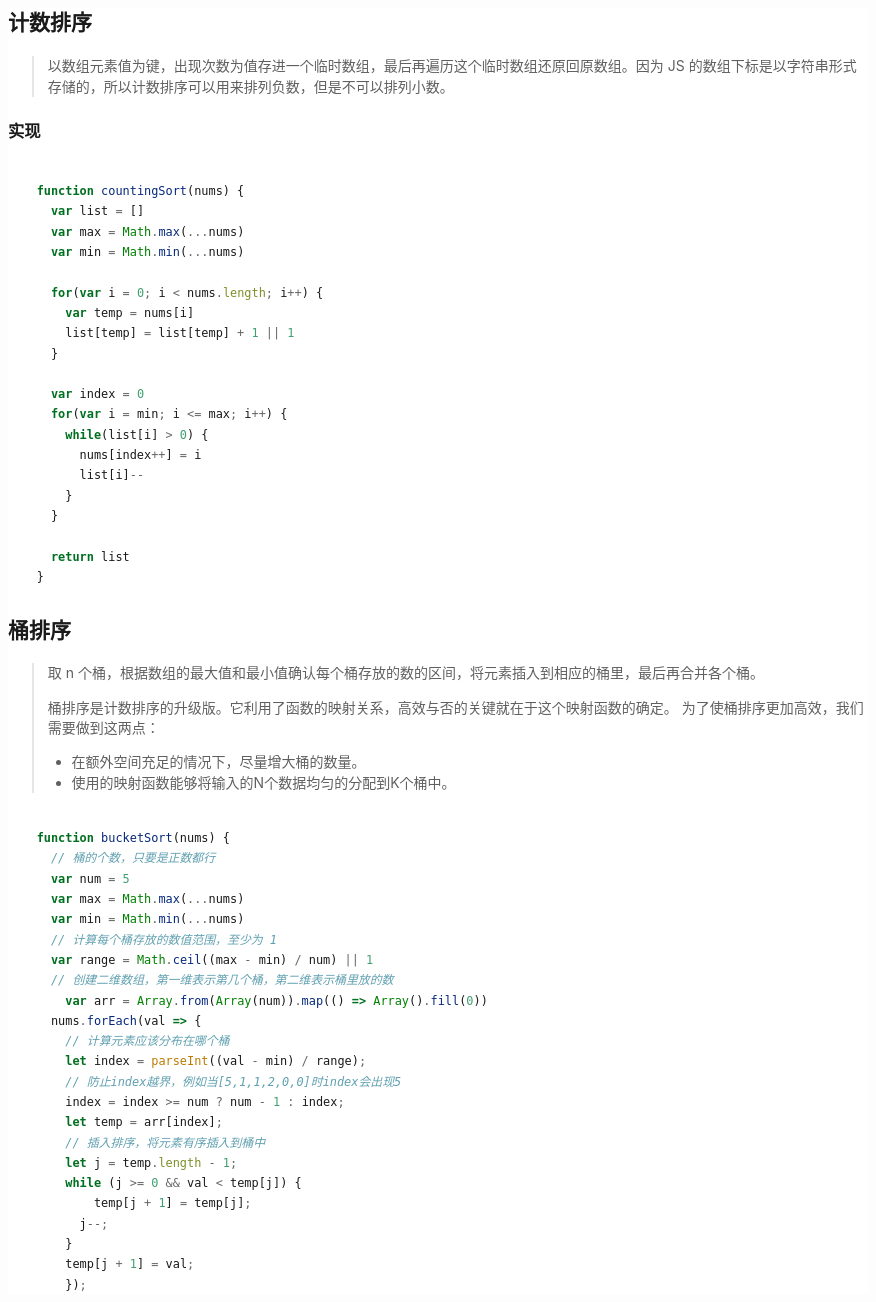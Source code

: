 ##  计数排序

> 以数组元素值为键，出现次数为值存进一个临时数组，最后再遍历这个临时数组还原回原数组。因为 JS 的数组下标是以字符串形式存储的，所以计数排序可以用来排列负数，但是不可以排列小数。

###  实现

```jsx

    function countingSort(nums) {
      var list = []
      var max = Math.max(...nums)
      var min = Math.min(...nums)

      for(var i = 0; i < nums.length; i++) {
        var temp = nums[i]
        list[temp] = list[temp] + 1 || 1
      }

      var index = 0
      for(var i = min; i <= max; i++) {
        while(list[i] > 0) {
          nums[index++] = i
          list[i]--
        }
      }

      return list
    }
```

##  桶排序

> 取 n 个桶，根据数组的最大值和最小值确认每个桶存放的数的区间，将元素插入到相应的桶里，最后再合并各个桶。
> 
> 桶排序是计数排序的升级版。它利用了函数的映射关系，高效与否的关键就在于这个映射函数的确定。 为了使桶排序更加高效，我们需要做到这两点：
> 
> *   在额外空间充足的情况下，尽量增大桶的数量。
> *   使用的映射函数能够将输入的N个数据均匀的分配到K个桶中。

```jsx

    function bucketSort(nums) {
      // 桶的个数，只要是正数都行
      var num = 5
      var max = Math.max(...nums)
      var min = Math.min(...nums)
      // 计算每个桶存放的数值范围，至少为 1
      var range = Math.ceil((max - min) / num) || 1
      // 创建二维数组，第一维表示第几个桶，第二维表示桶里放的数
    	var arr = Array.from(Array(num)).map(() => Array().fill(0))
      nums.forEach(val => {
      	// 计算元素应该分布在哪个桶
       	let index = parseInt((val - min) / range);
        // 防止index越界，例如当[5,1,1,2,0,0]时index会出现5
        index = index >= num ? num - 1 : index;
        let temp = arr[index];
        // 插入排序，将元素有序插入到桶中
        let j = temp.length - 1;
        while (j >= 0 && val < temp[j]) {
        	temp[j + 1] = temp[j];
          j--;
        }
        temp[j + 1] = val;
    	});
```